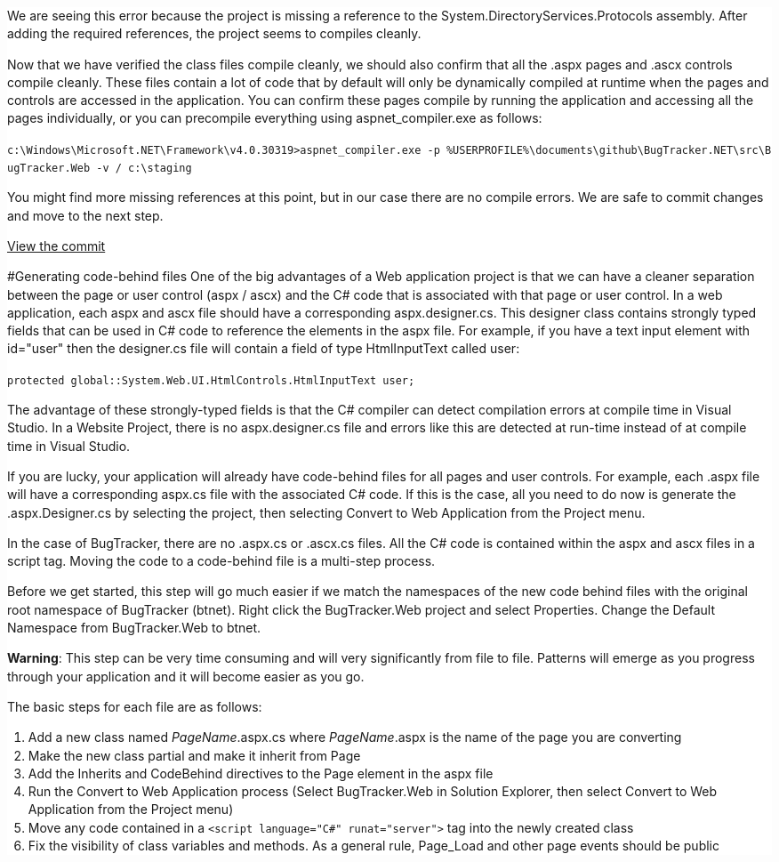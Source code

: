 We are seeing this error because the project is missing a reference to the System.DirectoryServices.Protocols assembly. After adding the required references, the project seems to compiles cleanly.

Now that we have verified the class files compile cleanly, we should also confirm that all the .aspx pages and .ascx controls compile cleanly. These files contain a lot of code that by default will only be dynamically compiled at runtime when the pages and controls are accessed in the application. You can confirm these pages compile by running the application and accessing all the pages individually, or you can precompile everything using aspnet_compiler.exe as follows:

    c:\Windows\Microsoft.NET\Framework\v4.0.30319>aspnet_compiler.exe -p %USERPROFILE%\documents\github\BugTracker.NET\src\BugTracker.Web -v / c:\staging

You might find more missing references at this point, but in our case there are no compile errors. We are safe to commit changes and move to the next step.

[View the commit](https://github.com/dpaquette/BugTracker.NET/commit/3c64d84de9af96763713eae862d2b2eeeb1cf665)

#Generating code-behind files
One of the big advantages of a Web application project is that we can have a cleaner separation between the page or user control (aspx / ascx) and the C# code that is associated with that page or user control. In a web application, each aspx and ascx file should have a corresponding aspx.designer.cs. This designer class contains strongly typed fields that can be used in C# code to reference the elements in the aspx file. For example, if you have a text input element with id="user" then the designer.cs file will contain a field of type HtmlInputText called user:


    protected global::System.Web.UI.HtmlControls.HtmlInputText user;


The advantage of these strongly-typed fields is that the C# compiler can detect compilation errors at compile time in Visual Studio. In a Website Project, there is no aspx.designer.cs file and errors like this are detected at run-time instead of at compile time in Visual Studio.

If you are lucky, your application will already have code-behind files for all pages and user controls. For example, each .aspx file will have a corresponding aspx.cs file with the associated C# code. If this is the case, all you need to do now is generate the .aspx.Designer.cs by selecting the project, then selecting Convert to Web Application from the Project menu.

In the case of BugTracker, there are no .aspx.cs or .ascx.cs files. All the C# code is contained within the aspx and ascx files in a script tag. Moving the code to a code-behind file is a multi-step process.

Before we get started, this step will go much easier if we match the namespaces of the new code behind files with the original root namespace of BugTracker (btnet). Right click the BugTracker.Web project and select Properties. Change the Default Namespace from BugTracker.Web to btnet.

**Warning**: This step can be very time consuming and will very significantly from file to file. Patterns will emerge as you progress through your application and it will become easier as you go.

The basic steps for each file are as follows:

1. Add a new class named _PageName_.aspx.cs where _PageName_.aspx is the name of the page you are converting
2. Make the new class partial and make it inherit from Page
3. Add the Inherits and CodeBehind directives to the Page element in the aspx file
4. Run the Convert to Web Application process (Select BugTracker.Web in Solution Explorer, then select Convert to Web Application from the Project menu)
5. Move any code contained in a `<script language="C#" runat="server">` tag into the newly created class
6. Fix the visibility of class variables and methods. As a general rule, Page_Load and other page events should be public
